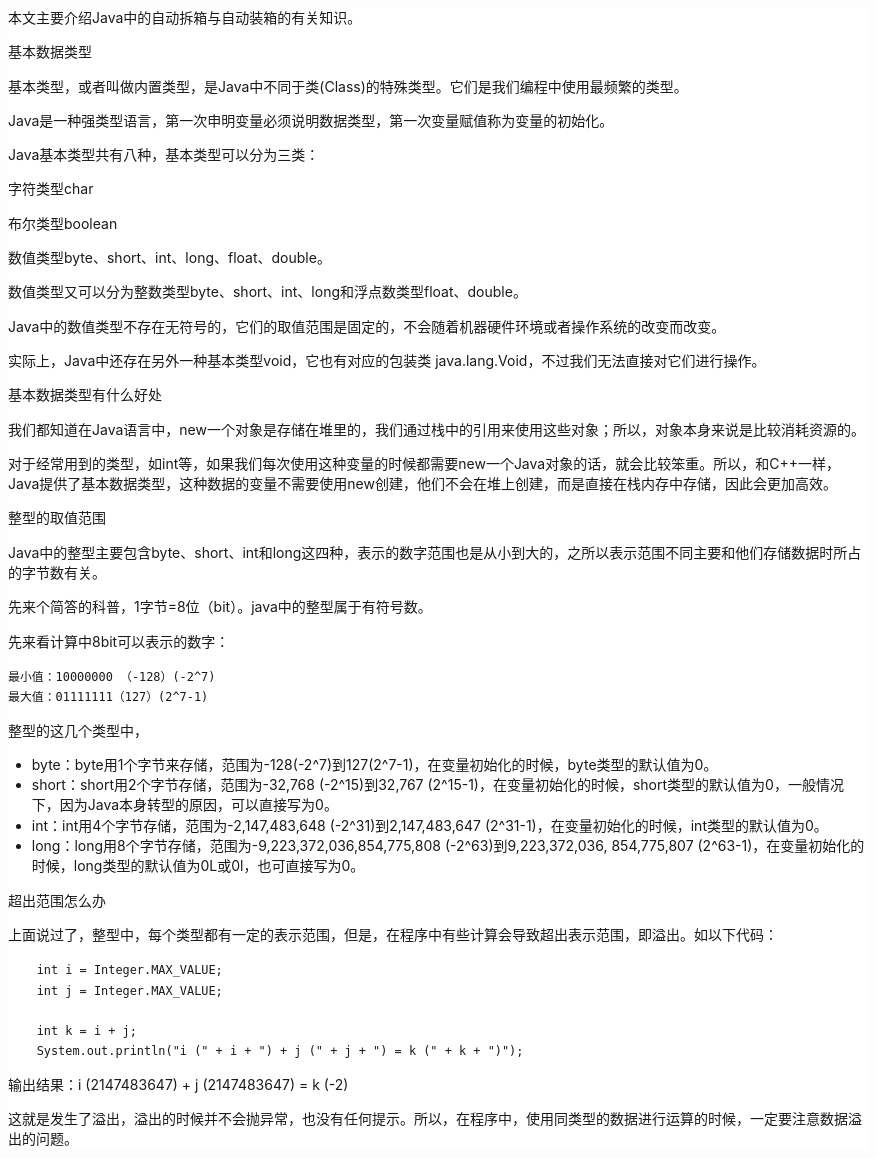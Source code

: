 本文主要介绍Java中的自动拆箱与自动装箱的有关知识。

基本数据类型

基本类型，或者叫做内置类型，是Java中不同于类(Class)的特殊类型。它们是我们编程中使用最频繁的类型。

Java是一种强类型语言，第一次申明变量必须说明数据类型，第一次变量赋值称为变量的初始化。

Java基本类型共有八种，基本类型可以分为三类：

字符类型char

布尔类型boolean

数值类型byte、short、int、long、float、double。

数值类型又可以分为整数类型byte、short、int、long和浮点数类型float、double。

Java中的数值类型不存在无符号的，它们的取值范围是固定的，不会随着机器硬件环境或者操作系统的改变而改变。

实际上，Java中还存在另外一种基本类型void，它也有对应的包装类 java.lang.Void，不过我们无法直接对它们进行操作。

基本数据类型有什么好处

我们都知道在Java语言中，new一个对象是存储在堆里的，我们通过栈中的引用来使用这些对象；所以，对象本身来说是比较消耗资源的。

对于经常用到的类型，如int等，如果我们每次使用这种变量的时候都需要new一个Java对象的话，就会比较笨重。所以，和C++一样，Java提供了基本数据类型，这种数据的变量不需要使用new创建，他们不会在堆上创建，而是直接在栈内存中存储，因此会更加高效。

整型的取值范围

Java中的整型主要包含byte、short、int和long这四种，表示的数字范围也是从小到大的，之所以表示范围不同主要和他们存储数据时所占的字节数有关。

先来个简答的科普，1字节=8位（bit）。java中的整型属于有符号数。

先来看计算中8bit可以表示的数字：

    最小值：10000000 （-128）(-2^7)
    最大值：01111111（127）(2^7-1)

整型的这几个类型中，

- byte：byte用1个字节来存储，范围为-128(-2^7)到127(2^7-1)，在变量初始化的时候，byte类型的默认值为0。
- short：short用2个字节存储，范围为-32,768 (-2^15)到32,767 (2^15-1)，在变量初始化的时候，short类型的默认值为0，一般情况下，因为Java本身转型的原因，可以直接写为0。
- int：int用4个字节存储，范围为-2,147,483,648 (-2^31)到2,147,483,647 (2^31-1)，在变量初始化的时候，int类型的默认值为0。
- long：long用8个字节存储，范围为-9,223,372,036,854,775,808 (-2^63)到9,223,372,036, 854,775,807 (2^63-1)，在变量初始化的时候，long类型的默认值为0L或0l，也可直接写为0。

超出范围怎么办

上面说过了，整型中，每个类型都有一定的表示范围，但是，在程序中有些计算会导致超出表示范围，即溢出。如以下代码：

        int i = Integer.MAX_VALUE;
        int j = Integer.MAX_VALUE;
    
        int k = i + j;
        System.out.println("i (" + i + ") + j (" + j + ") = k (" + k + ")");

输出结果：i (2147483647) + j (2147483647) = k (-2)

这就是发生了溢出，溢出的时候并不会抛异常，也没有任何提示。所以，在程序中，使用同类型的数据进行运算的时候，一定要注意数据溢出的问题。
